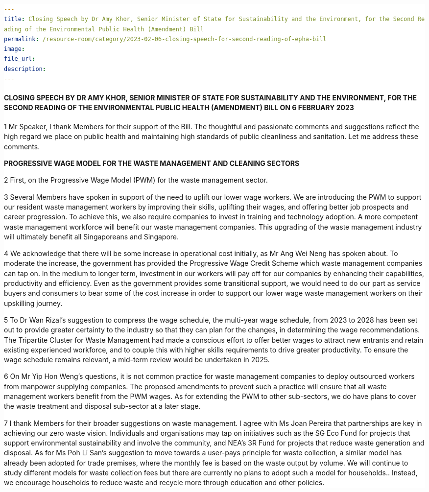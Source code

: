 ```yaml
---
title: Closing Speech by Dr Amy Khor, Senior Minister of State for Sustainability and the Environment, for the Second Reading of the Environmental Public Health (Amendment) Bill
permalink: /resource-room/category/2023-02-06-closing-speech-for-second-reading-of-epha-bill
image:
file_url:
description:
---
```


#### CLOSING SPEECH BY DR AMY KHOR, SENIOR MINISTER OF STATE FOR SUSTAINABILITY AND THE ENVIRONMENT, FOR THE SECOND READING OF THE ENVIRONMENTAL PUBLIC HEALTH (AMENDMENT) BILL ON 6 FEBRUARY 2023

1 Mr Speaker, I thank Members for their support of the Bill. The thoughtful and passionate comments and suggestions reflect the high regard we place on public health and maintaining high standards of public cleanliness and sanitation. Let me address these comments.
 
**PROGRESSIVE WAGE MODEL FOR THE WASTE MANAGEMENT AND CLEANING SECTORS**

2 First, on the Progressive Wage Model (PWM) for the waste management sector. 

3 Several Members have spoken in support of the need to uplift our lower wage workers.  We are introducing the PWM to support our resident waste management workers by improving their skills, uplifting their wages, and offering better job prospects and career progression.  To achieve this, we also require companies to invest in training and technology adoption. A more competent waste management workforce will benefit our waste management companies. This upgrading of the waste management industry will ultimately benefit all Singaporeans and Singapore.    

4 We acknowledge that there will be some increase in operational cost initially, as Mr Ang Wei Neng has spoken about.  To moderate the increase, the government has provided the Progressive Wage Credit Scheme which waste management companies can tap on. In the medium to longer term, investment in our workers will pay off for our companies by enhancing their capabilities, productivity and efficiency.  Even as the government provides some transitional support, we would need to do our part as service buyers and consumers to bear some of the cost increase in order to support our lower wage waste management workers on their upskilling journey.

5 To Dr Wan Rizal’s suggestion to compress the wage schedule, the multi-year wage schedule, from 2023 to 2028 has been set out to provide greater certainty to the industry so that they can plan for the changes, in determining the wage recommendations. The Tripartite Cluster for Waste Management had made a conscious effort to offer better wages to attract new entrants and retain existing experienced workforce, and to couple this with higher skills requirements to drive greater productivity. To ensure the wage schedule remains relevant, a mid-term review would be undertaken in 2025.

6 On Mr Yip Hon Weng’s questions, it is not common practice for waste management companies to deploy outsourced workers from manpower supplying companies.  The proposed amendments to prevent such a practice will ensure that all waste management workers benefit from the PWM wages.  As for extending the PWM to other sub-sectors, we do have plans to cover the waste treatment and disposal sub-sector at a later stage. 

7 I thank Members for their broader suggestions on waste management. I agree with Ms Joan Pereira that partnerships are key in achieving our zero waste vision. Individuals and organisations may tap on initiatives such as the SG Eco Fund for projects that support environmental sustainability and involve the community, and NEA’s 3R Fund for projects that reduce waste generation and disposal. As for Ms Poh Li San’s suggestion to move towards a user-pays principle for waste collection, a similar model has already been adopted for trade premises, where the monthly fee is based on the waste output by volume. We will continue to study different models for waste collection fees but there are currently no plans to adopt such a model for households.. Instead, we encourage households to reduce waste and recycle more through education and other policies.
